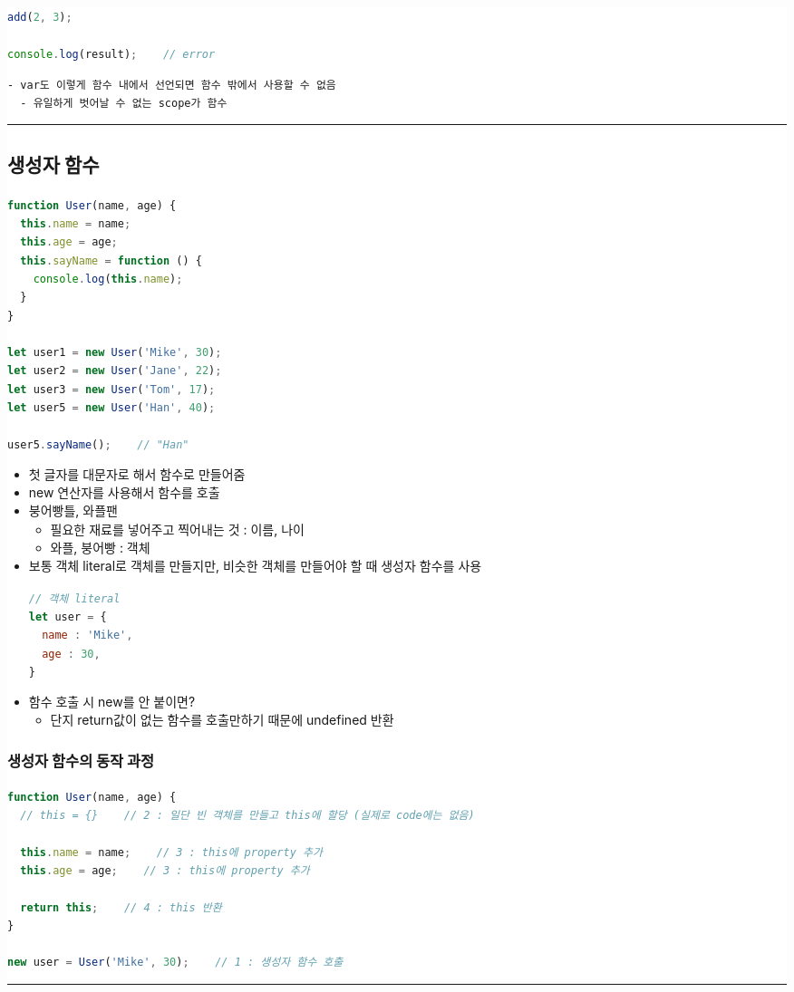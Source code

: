   ```javascript
  add(2, 3);

  console.log(result);    // error
  ```
    - var도 이렇게 함수 내에서 선언되면 함수 밖에서 사용할 수 없음
      - 유일하게 벗어날 수 없는 scope가 함수

---

## 생성자 함수

```javascript
function User(name, age) {
  this.name = name;
  this.age = age;
  this.sayName = function () {
    console.log(this.name);
  }
}

let user1 = new User('Mike', 30);
let user2 = new User('Jane', 22);
let user3 = new User('Tom', 17);
let user5 = new User('Han', 40);

user5.sayName();    // "Han"
```
- 첫 글자를 대문자로 해서 함수로 만들어줌
- new 연산자를 사용해서 함수를 호출
- 붕어빵틀, 와플팬
  - 필요한 재료를 넣어주고 찍어내는 것 : 이름, 나이
  - 와플, 붕어빵 : 객체
- 보통 객체 literal로 객체를 만들지만, 비슷한 객체를 만들어야 할 때 생성자 함수를 사용
  ```javascript
  // 객체 literal
  let user = {
    name : 'Mike',
    age : 30,
  }
  ```
- 함수 호출 시 new를 안 붙이면?
  - 단지 return값이 없는 함수를 호출만하기 때문에 undefined 반환

### 생성자 함수의 동작 과정

```javascript
function User(name, age) {
  // this = {}    // 2 : 일단 빈 객체를 만들고 this에 할당 (실제로 code에는 없음)

  this.name = name;    // 3 : this에 property 추가
  this.age = age;    // 3 : this에 property 추가

  return this;    // 4 : this 반환
}

new user = User('Mike', 30);    // 1 : 생성자 함수 호출
```

---